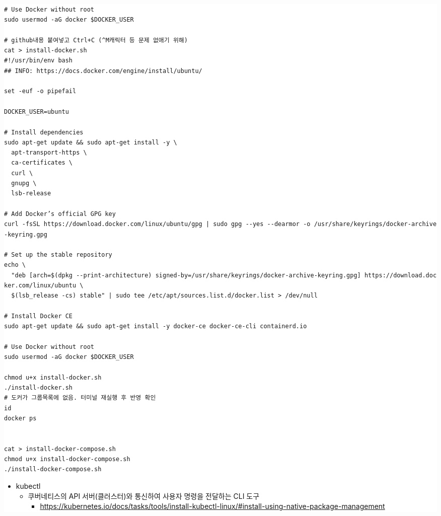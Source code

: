 
```shell
# Use Docker without root
sudo usermod -aG docker $DOCKER_USER

# github내용 붙여넣고 Ctrl+C (^M캐릭터 등 문제 없애기 위해)
cat > install-docker.sh
#!/usr/bin/env bash
## INFO: https://docs.docker.com/engine/install/ubuntu/

set -euf -o pipefail

DOCKER_USER=ubuntu

# Install dependencies
sudo apt-get update && sudo apt-get install -y \
  apt-transport-https \
  ca-certificates \
  curl \
  gnupg \
  lsb-release

# Add Docker’s official GPG key
curl -fsSL https://download.docker.com/linux/ubuntu/gpg | sudo gpg --yes --dearmor -o /usr/share/keyrings/docker-archive-keyring.gpg

# Set up the stable repository
echo \
  "deb [arch=$(dpkg --print-architecture) signed-by=/usr/share/keyrings/docker-archive-keyring.gpg] https://download.docker.com/linux/ubuntu \
  $(lsb_release -cs) stable" | sudo tee /etc/apt/sources.list.d/docker.list > /dev/null

# Install Docker CE
sudo apt-get update && sudo apt-get install -y docker-ce docker-ce-cli containerd.io

# Use Docker without root
sudo usermod -aG docker $DOCKER_USER

chmod u+x install-docker.sh
./install-docker.sh
# 도커가 그룹목록에 없음. 터미널 재실행 후 반영 확인
id
docker ps


cat > install-docker-compose.sh
chmod u+x install-docker-compose.sh
./install-docker-compose.sh
```

- kubectl
  - 쿠버네티스의 API 서버(클러스터)와 통신하여 사용자 명령을 전달하는 CLI 도구
    - https://kubernetes.io/docs/tasks/tools/install-kubectl-linux/#install-using-native-package-management
